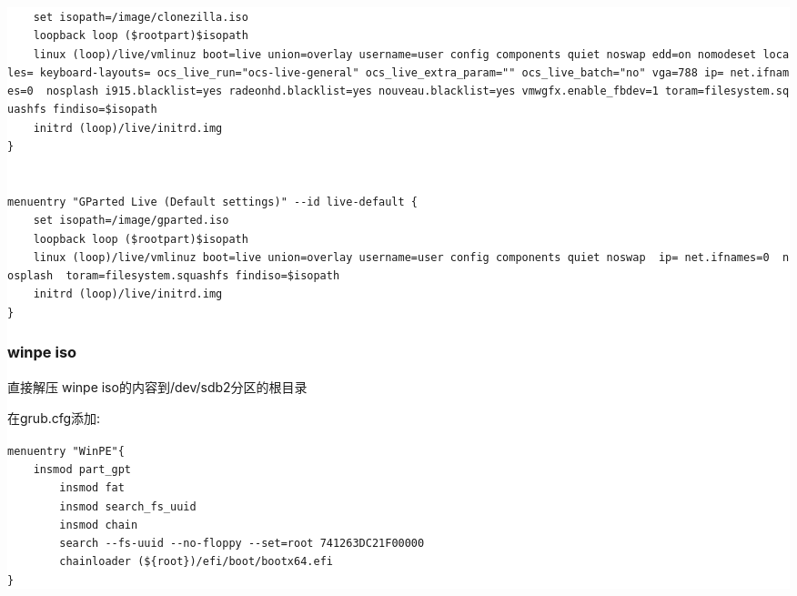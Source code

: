         set isopath=/image/clonezilla.iso
        loopback loop ($rootpart)$isopath
        linux (loop)/live/vmlinuz boot=live union=overlay username=user config components quiet noswap edd=on nomodeset locales= keyboard-layouts= ocs_live_run="ocs-live-general" ocs_live_extra_param="" ocs_live_batch="no" vga=788 ip= net.ifnames=0  nosplash i915.blacklist=yes radeonhd.blacklist=yes nouveau.blacklist=yes vmwgfx.enable_fbdev=1 toram=filesystem.squashfs findiso=$isopath
        initrd (loop)/live/initrd.img
    }


    menuentry "GParted Live (Default settings)" --id live-default {
        set isopath=/image/gparted.iso
        loopback loop ($rootpart)$isopath
        linux (loop)/live/vmlinuz boot=live union=overlay username=user config components quiet noswap  ip= net.ifnames=0  nosplash  toram=filesystem.squashfs findiso=$isopath
        initrd (loop)/live/initrd.img
    }

### winpe iso

直接解压 winpe iso的内容到/dev/sdb2分区的根目录

在grub.cfg添加:

    menuentry "WinPE"{ 
        insmod part_gpt
            insmod fat
            insmod search_fs_uuid
            insmod chain
            search --fs-uuid --no-floppy --set=root 741263DC21F00000
            chainloader (${root})/efi/boot/bootx64.efi 
    }

